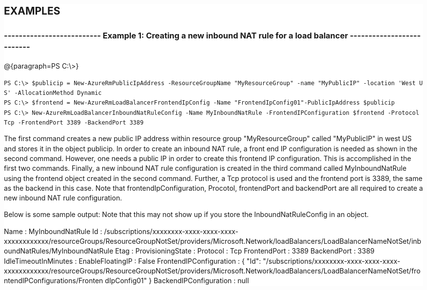 ## EXAMPLES

### --------------------------  Example 1: Creating a new inbound NAT rule for a load balancer  --------------------------
@{paragraph=PS C:\\\>}





```
PS C:\> $publicip = New-AzureRmPublicIpAddress -ResourceGroupName "MyResourceGroup" -name "MyPublicIP" -location 'West US' -AllocationMethod Dynamic
PS C:\> $frontend = New-AzureRmLoadBalancerFrontendIpConfig -Name "FrontendIpConfig01"-PublicIpAddress $publicip
PS C:\> New-AzureRmLoadBalancerInboundNatRuleConfig -Name MyInboundNatRule -FrontendIPConfiguration $frontend -Protocol Tcp -FrontendPort 3389 -BackendPort 3389
```

The first command creates a new public IP address within resource group "MyResourceGroup" called "MyPublicIP" in west US and stores it in the object publicip.
In order to create an inbound NAT rule, a front end IP configuration is needed as shown in the second command.
However, one needs a public IP in order to create this frontend IP configuration.
This is accomplished in the first two commands.
Finally, a new inbound NAT rule configuration is created in the third command called MyInboundNatRule using the frontend object created in the second command.
Further, a Tcp protocol is used and the frontend port is 3389, the same as the backend in this case.
Note that frontendIpConfiguration, Procotol, frontendPort and backendPort are all required to create a new inbound NAT rule configuration.

Below is some sample output:
Note that this may not show up if you store the InboundNatRuleConfig in an object.

Name                    : MyInboundNatRule
Id                      : /subscriptions/xxxxxxxx-xxxx-xxxx-xxxx-xxxxxxxxxxxx/resourceGroups/ResourceGroupNotSet/providers/Microsoft.Network/loadBalancers/LoadBalancerNameNotSet/inboundNatRules/MyInboundNatRule
Etag                    :
ProvisioningState       :
Protocol                : Tcp
FrontendPort            : 3389
BackendPort             : 3389
IdleTimeoutInMinutes    :
EnableFloatingIP        : False
FrontendIPConfiguration : {
                            "Id": "/subscriptions/xxxxxxxx-xxxx-xxxx-xxxx-xxxxxxxxxxxx/resourceGroups/ResourceGroupNotSet/providers/Microsoft.Network/loadBalancers/LoadBalancerNameNotSet/frontendIPConfigurations/Fronten
                          dIpConfig01"
                          }
BackendIPConfiguration  : null
